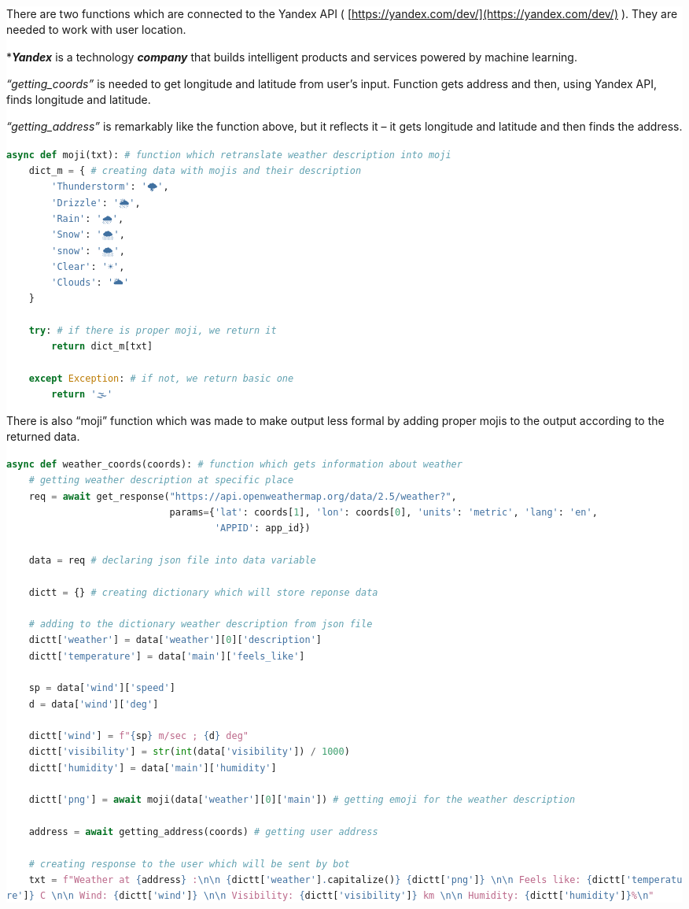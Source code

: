 There are two functions which are connected to the Yandex API ( [https://yandex.com/dev/](https://yandex.com/dev/) ). They are needed to work with user location.

****Yandex*** is a technology ***company*** that builds intelligent products and services powered by machine learning.

*“getting_coords”* is needed to get longitude and latitude from user’s input. Function gets address and then, using Yandex API, finds longitude and latitude.

*“getting_address”* is remarkably like the function above, but it reflects it – it gets longitude and latitude and then finds the address.

```python
async def moji(txt): # function which retranslate weather description into moji
    dict_m = { # creating data with mojis and their description
        'Thunderstorm': '🌩',
        'Drizzle': '🌦',
        'Rain': '🌧',
        'Snow': '🌨',
        'snow': '🌨',
        'Clear': '☀️',
        'Clouds': '🌥'
    }

    try: # if there is proper moji, we return it
        return dict_m[txt]

    except Exception: # if not, we return basic one
        return '🌫'
```

There is also “moji” function which was made to make output less formal by adding proper mojis to the output according to the returned data.

```python
async def weather_coords(coords): # function which gets information about weather
    # getting weather description at specific place
    req = await get_response("https://api.openweathermap.org/data/2.5/weather?",
                             params={'lat': coords[1], 'lon': coords[0], 'units': 'metric', 'lang': 'en',
                                     'APPID': app_id})

    data = req # declaring json file into data variable

    dictt = {} # creating dictionary which will store reponse data

    # adding to the dictionary weather description from json file
    dictt['weather'] = data['weather'][0]['description'] 
    dictt['temperature'] = data['main']['feels_like'] 

    sp = data['wind']['speed']
    d = data['wind']['deg']

    dictt['wind'] = f"{sp} m/sec ; {d} deg"
    dictt['visibility'] = str(int(data['visibility']) / 1000)
    dictt['humidity'] = data['main']['humidity']

    dictt['png'] = await moji(data['weather'][0]['main']) # getting emoji for the weather description

    address = await getting_address(coords) # getting user address

    # creating response to the user which will be sent by bot 
    txt = f"Weather at {address} :\n\n {dictt['weather'].capitalize()} {dictt['png']} \n\n Feels like: {dictt['temperature']} C \n\n Wind: {dictt['wind']} \n\n Visibility: {dictt['visibility']} km \n\n Humidity: {dictt['humidity']}%\n"

```
